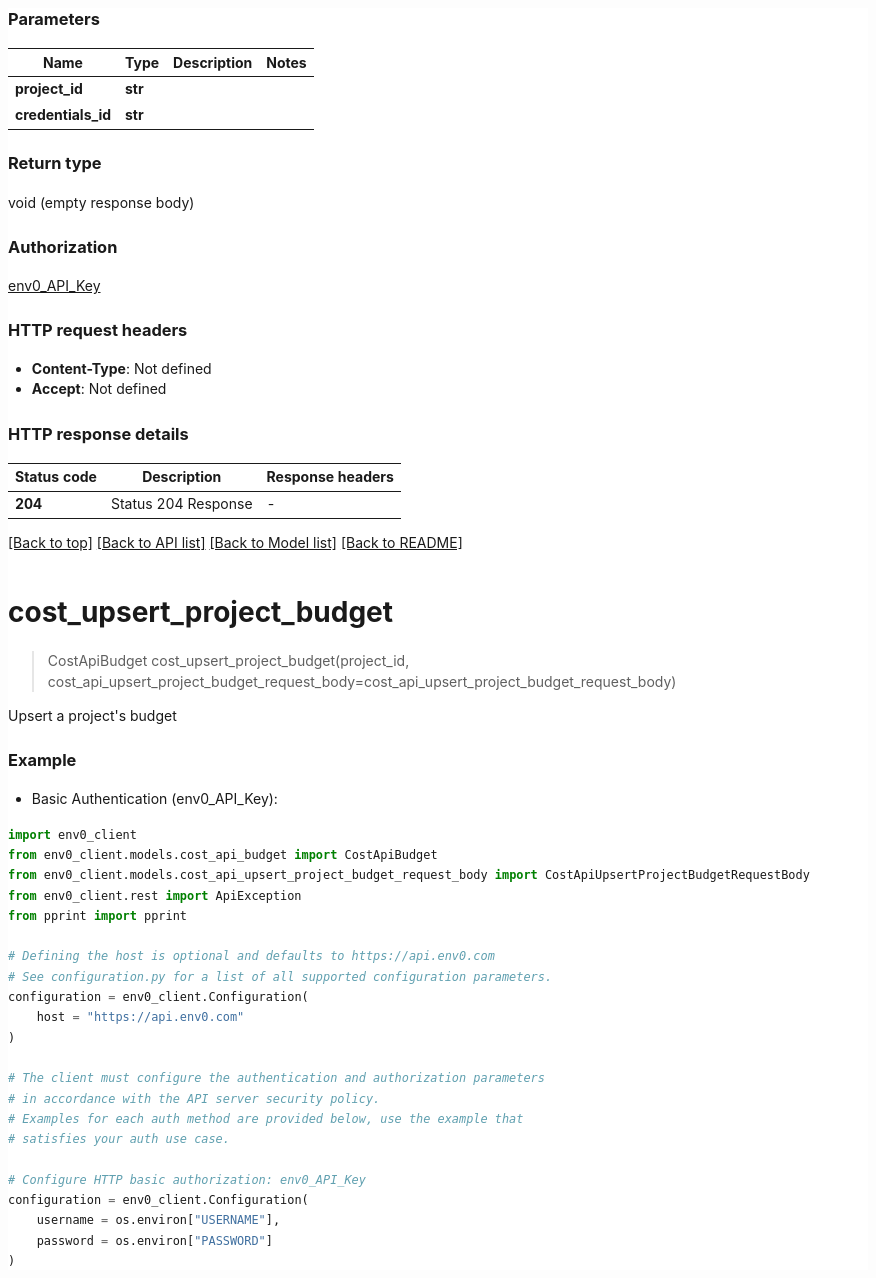 

### Parameters


Name | Type | Description  | Notes
------------- | ------------- | ------------- | -------------
 **project_id** | **str**|  | 
 **credentials_id** | **str**|  | 

### Return type

void (empty response body)

### Authorization

[env0_API_Key](../README.md#env0_API_Key)

### HTTP request headers

 - **Content-Type**: Not defined
 - **Accept**: Not defined

### HTTP response details

| Status code | Description | Response headers |
|-------------|-------------|------------------|
**204** | Status 204 Response |  -  |

[[Back to top]](#) [[Back to API list]](../README.md#documentation-for-api-endpoints) [[Back to Model list]](../README.md#documentation-for-models) [[Back to README]](../README.md)

# **cost_upsert_project_budget**
> CostApiBudget cost_upsert_project_budget(project_id, cost_api_upsert_project_budget_request_body=cost_api_upsert_project_budget_request_body)

Upsert a project's budget

### Example

* Basic Authentication (env0_API_Key):

```python
import env0_client
from env0_client.models.cost_api_budget import CostApiBudget
from env0_client.models.cost_api_upsert_project_budget_request_body import CostApiUpsertProjectBudgetRequestBody
from env0_client.rest import ApiException
from pprint import pprint

# Defining the host is optional and defaults to https://api.env0.com
# See configuration.py for a list of all supported configuration parameters.
configuration = env0_client.Configuration(
    host = "https://api.env0.com"
)

# The client must configure the authentication and authorization parameters
# in accordance with the API server security policy.
# Examples for each auth method are provided below, use the example that
# satisfies your auth use case.

# Configure HTTP basic authorization: env0_API_Key
configuration = env0_client.Configuration(
    username = os.environ["USERNAME"],
    password = os.environ["PASSWORD"]
)
```